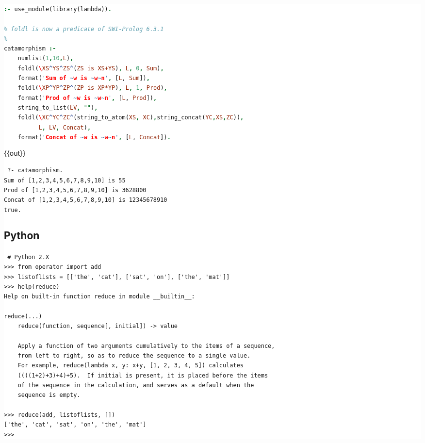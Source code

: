 ```Prolog
:- use_module(library(lambda)).

% foldl is now a predicate of SWI-Prolog 6.3.1
%
catamorphism :-
	numlist(1,10,L),
	foldl(\XS^YS^ZS^(ZS is XS+YS), L, 0, Sum),
	format('Sum of ~w is ~w~n', [L, Sum]),
	foldl(\XP^YP^ZP^(ZP is XP*YP), L, 1, Prod),
	format('Prod of ~w is ~w~n', [L, Prod]),
	string_to_list(LV, ""),
	foldl(\XC^YC^ZC^(string_to_atom(XS, XC),string_concat(YC,XS,ZC)),
	      L, LV, Concat),
	format('Concat of ~w is ~w~n', [L, Concat]).
```

{{out}}

```txt
 ?- catamorphism.
Sum of [1,2,3,4,5,6,7,8,9,10] is 55
Prod of [1,2,3,4,5,6,7,8,9,10] is 3628800
Concat of [1,2,3,4,5,6,7,8,9,10] is 12345678910
true.

```



## Python


```python>>>
 # Python 2.X
>>> from operator import add
>>> listoflists = [['the', 'cat'], ['sat', 'on'], ['the', 'mat']]
>>> help(reduce)
Help on built-in function reduce in module __builtin__:

reduce(...)
    reduce(function, sequence[, initial]) -> value
    
    Apply a function of two arguments cumulatively to the items of a sequence,
    from left to right, so as to reduce the sequence to a single value.
    For example, reduce(lambda x, y: x+y, [1, 2, 3, 4, 5]) calculates
    ((((1+2)+3)+4)+5).  If initial is present, it is placed before the items
    of the sequence in the calculation, and serves as a default when the
    sequence is empty.

>>> reduce(add, listoflists, [])
['the', 'cat', 'sat', 'on', 'the', 'mat']
>>> 
```
